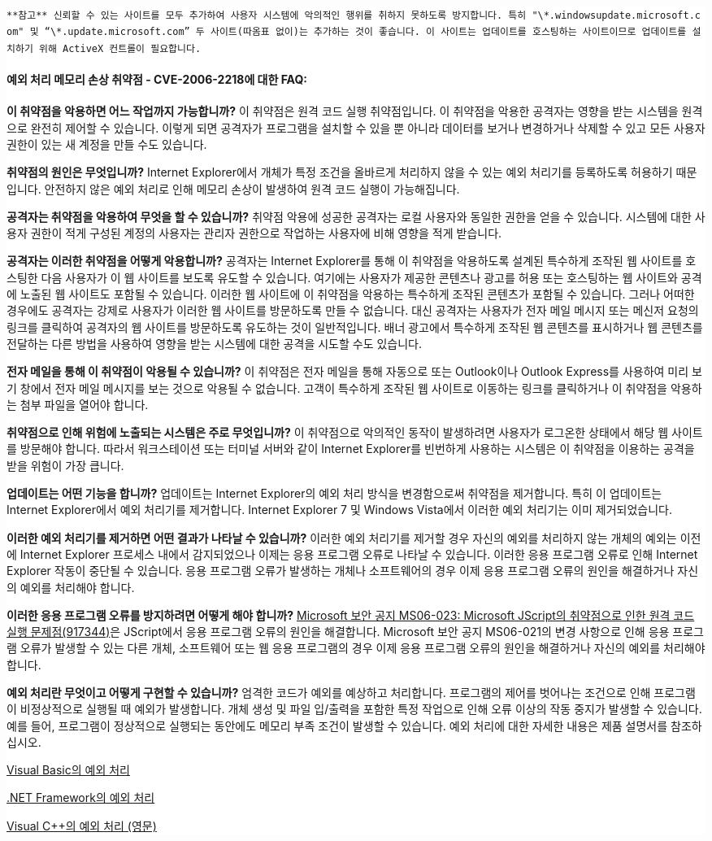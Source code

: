     **참고** 신뢰할 수 있는 사이트를 모두 추가하여 사용자 시스템에 악의적인 행위를 취하지 못하도록 방지합니다. 특히 "\*.windowsupdate.microsoft.com" 및 “\*.update.microsoft.com” 두 사이트(따옴표 없이)는 추가하는 것이 좋습니다. 이 사이트는 업데이트를 호스팅하는 사이트이므로 업데이트를 설치하기 위해 ActiveX 컨트롤이 필요합니다.

#### 예외 처리 메모리 손상 취약점 - CVE-2006-2218에 대한 FAQ:

**이 취약점을 악용하면 어느 작업까지 가능합니까?**
이 취약점은 원격 코드 실행 취약점입니다. 이 취약점을 악용한 공격자는 영향을 받는 시스템을 원격으로 완전히 제어할 수 있습니다. 이렇게 되면 공격자가 프로그램을 설치할 수 있을 뿐 아니라 데이터를 보거나 변경하거나 삭제할 수 있고 모든 사용자 권한이 있는 새 계정을 만들 수도 있습니다.

**취약점의 원인은 무엇입니까?**
Internet Explorer에서 개체가 특정 조건을 올바르게 처리하지 않을 수 있는 예외 처리기를 등록하도록 허용하기 때문입니다. 안전하지 않은 예외 처리로 인해 메모리 손상이 발생하여 원격 코드 실행이 가능해집니다.

**공격자는 취약점을 악용하여 무엇을 할 수 있습니까?**
취약점 악용에 성공한 공격자는 로컬 사용자와 동일한 권한을 얻을 수 있습니다. 시스템에 대한 사용자 권한이 적게 구성된 계정의 사용자는 관리자 권한으로 작업하는 사용자에 비해 영향을 적게 받습니다.

**공격자는 이러한 취약점을 어떻게 악용합니까?**
공격자는 Internet Explorer를 통해 이 취약점을 악용하도록 설계된 특수하게 조작된 웹 사이트를 호스팅한 다음 사용자가 이 웹 사이트를 보도록 유도할 수 있습니다. 여기에는 사용자가 제공한 콘텐츠나 광고를 허용 또는 호스팅하는 웹 사이트와 공격에 노출된 웹 사이트도 포함될 수 있습니다. 이러한 웹 사이트에 이 취약점을 악용하는 특수하게 조작된 콘텐츠가 포함될 수 있습니다. 그러나 어떠한 경우에도 공격자는 강제로 사용자가 이러한 웹 사이트를 방문하도록 만들 수 없습니다. 대신 공격자는 사용자가 전자 메일 메시지 또는 메신저 요청의 링크를 클릭하여 공격자의 웹 사이트를 방문하도록 유도하는 것이 일반적입니다. 배너 광고에서 특수하게 조작된 웹 콘텐츠를 표시하거나 웹 콘텐츠를 전달하는 다른 방법을 사용하여 영향을 받는 시스템에 대한 공격을 시도할 수도 있습니다.

**전자 메일을 통해 이 취약점이 악용될 수 있습니까?**
이 취약점은 전자 메일을 통해 자동으로 또는 Outlook이나 Outlook Express를 사용하여 미리 보기 창에서 전자 메일 메시지를 보는 것으로 악용될 수 없습니다. 고객이 특수하게 조작된 웹 사이트로 이동하는 링크를 클릭하거나 이 취약점을 악용하는 첨부 파일을 열어야 합니다.

**취약점으로 인해 위험에 노출되는 시스템은 주로 무엇입니까?**
이 취약점으로 악의적인 동작이 발생하려면 사용자가 로그온한 상태에서 해당 웹 사이트를 방문해야 합니다. 따라서 워크스테이션 또는 터미널 서버와 같이 Internet Explorer를 빈번하게 사용하는 시스템은 이 취약점을 이용하는 공격을 받을 위험이 가장 큽니다.

**업데이트는 어떤 기능을 합니까?**
업데이트는 Internet Explorer의 예외 처리 방식을 변경함으로써 취약점을 제거합니다. 특히 이 업데이트는 Internet Explorer에서 예외 처리기를 제거합니다. Internet Explorer 7 및 Windows Vista에서 이러한 예외 처리기는 이미 제거되었습니다.

**이러한 예외 처리기를 제거하면 어떤 결과가 나타날 수 있습니까?**
이러한 예외 처리기를 제거할 경우 자신의 예외를 처리하지 않는 개체의 예외는 이전에 Internet Explorer 프로세스 내에서 감지되었으나 이제는 응용 프로그램 오류로 나타날 수 있습니다. 이러한 응용 프로그램 오류로 인해 Internet Explorer 작동이 중단될 수 있습니다. 응용 프로그램 오류가 발생하는 개체나 소프트웨어의 경우 이제 응용 프로그램 오류의 원인을 해결하거나 자신의 예외를 처리해야 합니다.

**이러한 응용 프로그램 오류를 방지하려면 어떻게 해야 합니까?**
[Microsoft 보안 공지 MS06-023: Microsoft JScript의 취약점으로 인한 원격 코드 실행 문제점(917344)](http://technet.microsoft.com/security/bulletin/ms06-023)은 JScript에서 응용 프로그램 오류의 원인을 해결합니다. Microsoft 보안 공지 MS06-021의 변경 사항으로 인해 응용 프로그램 오류가 발생할 수 있는 다른 개체, 소프트웨어 또는 웹 응용 프로그램의 경우 이제 응용 프로그램 오류의 원인을 해결하거나 자신의 예외를 처리해야 합니다.

**예외 처리란 무엇이고 어떻게 구현할 수 있습니까?**
엄격한 코드가 예외를 예상하고 처리합니다. 프로그램의 제어를 벗어나는 조건으로 인해 프로그램이 비정상적으로 실행될 때 예외가 발생합니다. 개체 생성 및 파일 입/출력을 포함한 특정 작업으로 인해 오류 이상의 작동 중지가 발생할 수 있습니다. 예를 들어, 프로그램이 정상적으로 실행되는 동안에도 메모리 부족 조건이 발생할 수 있습니다. 예외 처리에 대한 자세한 내용은 제품 설명서를 참조하십시오.

[Visual Basic의 예외 처리](http://msdn2.microsoft.com/ko-kr/library/s6da8809.aspx)

[.NET Framework의 예외 처리](http://msdn2.microsoft.com/ko-kr/library/ms229005.aspx)

[Visual C++의 예외 처리 (영문)](http://msdn2.microsoft.com/en-us/library/x057540h.aspx)
